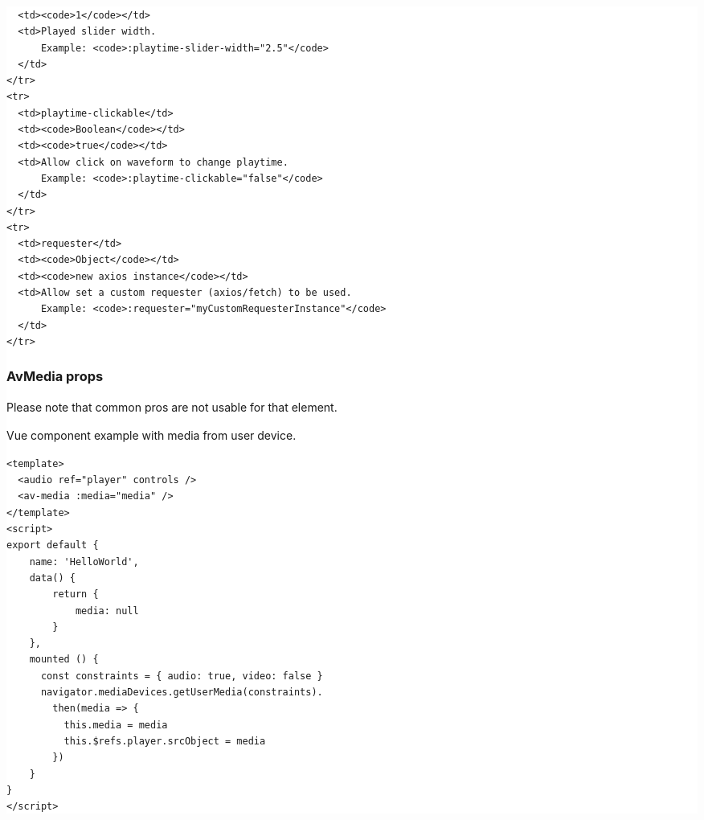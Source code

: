       <td><code>1</code></td>
      <td>Played slider width.
          Example: <code>:playtime-slider-width="2.5"</code>
      </td>
    </tr>
    <tr>
      <td>playtime-clickable</td>
      <td><code>Boolean</code></td>
      <td><code>true</code></td>
      <td>Allow click on waveform to change playtime.
          Example: <code>:playtime-clickable="false"</code>
      </td>
    </tr>
    <tr>
      <td>requester</td>
      <td><code>Object</code></td>
      <td><code>new axios instance</code></td>
      <td>Allow set a custom requester (axios/fetch) to be used.
          Example: <code>:requester="myCustomRequesterInstance"</code>
      </td>
    </tr>
  </tbody>
</table>

### AvMedia props

Please note that common pros are not usable for that element.

Vue component example with media from user device.
```vue
<template>
  <audio ref="player" controls />
  <av-media :media="media" />
</template>
<script>
export default {
    name: 'HelloWorld',
    data() {
        return {
            media: null
        }
    },
    mounted () {
      const constraints = { audio: true, video: false }
      navigator.mediaDevices.getUserMedia(constraints).
        then(media => {
          this.media = media
          this.$refs.player.srcObject = media
        })
    }
}
</script>
```
